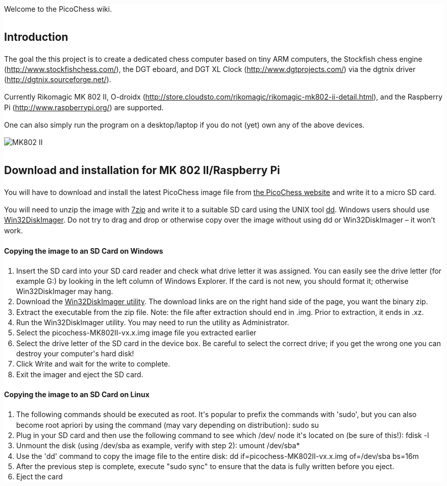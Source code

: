 Welcome to the PicoChess wiki.

## Introduction

The goal the this project is to create a dedicated chess computer based on tiny ARM computers, the Stockfish chess engine (http://www.stockfishchess.com/), the DGT eboard, and DGT XL Clock (http://www.dgtprojects.com/) via the dgtnix driver (http://dgtnix.sourceforge.net/).

Currently Rikomagic MK 802 II, O-droidx (http://store.cloudsto.com/rikomagic/rikomagic-mk802-ii-detail.html), and the Raspberry Pi (http://www.raspberrypi.org/) are supported.

One can also simply run the program on a desktop/laptop if you do not (yet) own any of the above devices.

![MK802 II](http://www.geeky-gadgets.com/wp-content/uploads/2012/08/Android-MK802-II.jpg)

## Download and installation for MK 802 II/Raspberry Pi

You will have to download and install the latest PicoChess image file from [the PicoChess website](http://www.picochess.org) and write it to a micro SD card.

You will need to unzip the image with [7zip](http://www.7-zip.org/) and write it to a suitable SD card using the UNIX tool [dd](http://manpages.ubuntu.com/manpages/lucid/man1/dd.1.html). Windows users should use [Win32DiskImager](https://launchpad.net/win32-image-writer). Do not try to drag and drop or otherwise copy over the image without using dd or Win32DiskImager – it won’t work.

#### Copying the image to an SD Card on Windows

1. Insert the SD card into your SD card reader and check what drive letter it was assigned. You can easily see the drive letter (for example G:) by looking in the left column of Windows Explorer. If the card is not new, you should format it; otherwise Win32DiskImager may hang.
1. Download the [Win32DiskImager utility](https://launchpad.net/win32-image-writer). The download links are on the right hand side of the page, you want the binary zip.
1. Extract the executable from the zip file. Note: the file after extraction should end in .img. Prior to extraction, it ends in .xz. 
1. Run the Win32DiskImager utility. You may need to run the utility as Administrator.
1. Select the picochess-MK802II-vx.x.img image file you extracted earlier
1. Select the drive letter of the SD card in the device box. Be careful to select the correct drive; if you get the wrong one you can destroy your computer's hard disk!
1. Click Write and wait for the write to complete.
1. Exit the imager and eject the SD card.

#### Copying the image to an SD Card on Linux

1. The following commands should be executed as root. It's popular to prefix the commands with 'sudo', but you can also become root apriori by using the command (may vary depending on distribution):
sudo su
1. Plug in your SD card and then use the following command to see which /dev/ node it's located on (be sure of this!):
fdisk -l
1. Unmount the disk (using /dev/sba as example, verify with step 2):
umount /dev/sba*
1. Use the 'dd' command to copy the image file to the entire disk:
dd if=picochess-MK802II-vx.x.img of=/dev/sba bs=16m
1. After the previous step is complete, execute "sudo sync" to ensure that the data is fully written before you eject.
1. Eject the card
